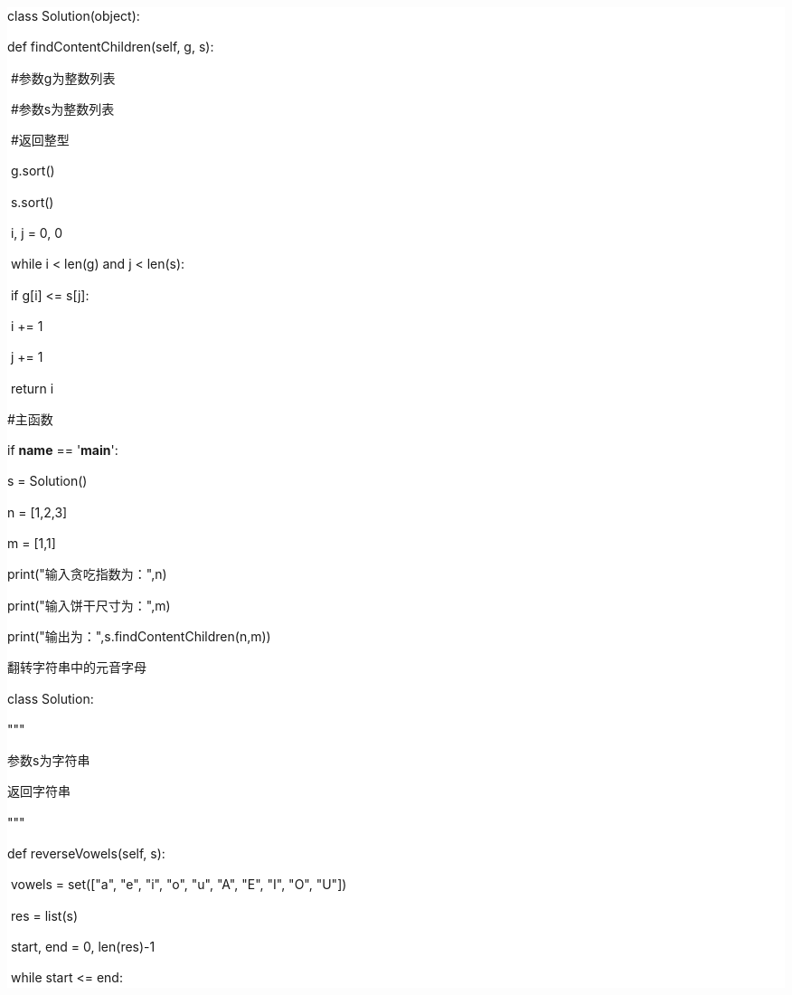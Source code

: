  

class Solution(object):

  def findContentChildren(self, g, s):

​    \#参数g为整数列表

​    \#参数s为整数列表

​    \#返回整型

​    g.sort()

​    s.sort()

​    i, j = 0, 0

​    while i < len(g) and j < len(s):

​      if g[i] <= s[j]:

​        i += 1

​      j += 1

​    return i

\#主函数

if __name__ == '__main__':

  s = Solution()

  n = [1,2,3]

  m = [1,1]

  print("输入贪吃指数为：",n)

  print("输入饼干尺寸为：",m)

  print("输出为：",s.findContentChildren(n,m))

翻转字符串中的元音字母  

 

class Solution:

  """

  参数s为字符串

  返回字符串

  """

  def reverseVowels(self, s):

​    vowels = set(["a", "e", "i", "o", "u", "A", "E", "I", "O", "U"])

​    res = list(s)

​    start, end = 0, len(res)-1

​    while start <= end:
